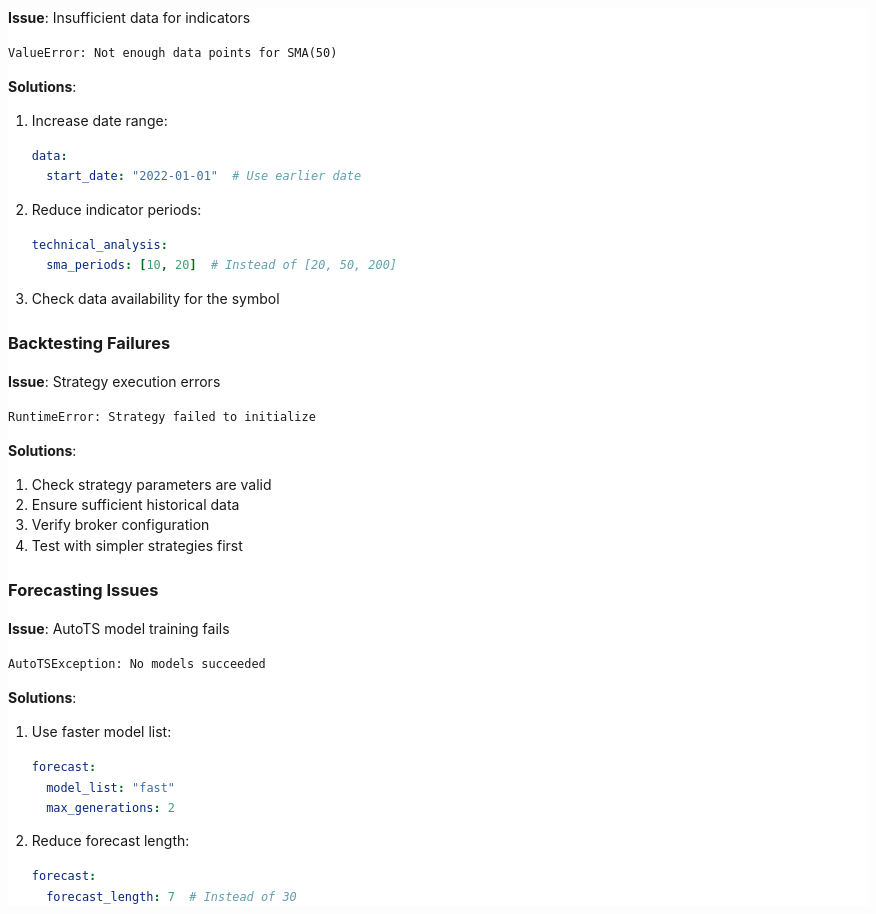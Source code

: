 **Issue**: Insufficient data for indicators

```
ValueError: Not enough data points for SMA(50)
```

**Solutions**:

1. Increase date range:

   ```yaml
   data:
     start_date: "2022-01-01"  # Use earlier date
   ```

1. Reduce indicator periods:

   ```yaml
   technical_analysis:
     sma_periods: [10, 20]  # Instead of [20, 50, 200]
   ```

1. Check data availability for the symbol

### Backtesting Failures

**Issue**: Strategy execution errors

```
RuntimeError: Strategy failed to initialize
```

**Solutions**:

1. Check strategy parameters are valid
1. Ensure sufficient historical data
1. Verify broker configuration
1. Test with simpler strategies first

### Forecasting Issues

**Issue**: AutoTS model training fails

```
AutoTSException: No models succeeded
```

**Solutions**:

1. Use faster model list:

   ```yaml
   forecast:
     model_list: "fast"
     max_generations: 2
   ```

1. Reduce forecast length:

   ```yaml
   forecast:
     forecast_length: 7  # Instead of 30
   ```
